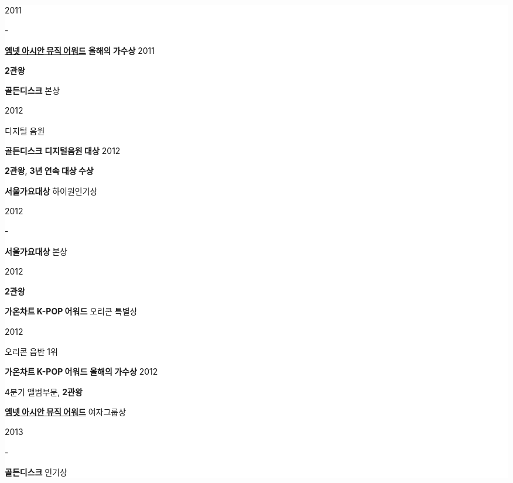 2011

\-

**[엠넷 아시안 뮤직 어워드](%EC%97%A0%EB%84%B7%20%EC%95%84%EC%8B%9C%EC%95%88%20%EB%AE%A4%EC%A7%81%20%EC%96%B4%EC%9B%8C%EB%93%9C.md)**
**올해의 가수상**
2011

**2관왕**

**골든디스크**
본상

2012

디지털 음원

**골든디스크**
**디지털음원 대상**
2012

**2관왕**, **3년 연속 대상 수상**

**서울가요대상**
하이원인기상

2012

\-

**서울가요대상**
본상

2012

**2관왕**

**가온차트 K-POP 어워드**
오리콘 특별상

2012

오리콘 음반 1위

**가온차트 K-POP 어워드**
**올해의 가수상**
2012

4분기 앨범부문, **2관왕**

**[엠넷 아시안 뮤직 어워드](%EC%97%A0%EB%84%B7%20%EC%95%84%EC%8B%9C%EC%95%88%20%EB%AE%A4%EC%A7%81%20%EC%96%B4%EC%9B%8C%EB%93%9C.md)**
여자그룹상

2013

\-

**골든디스크**
인기상
